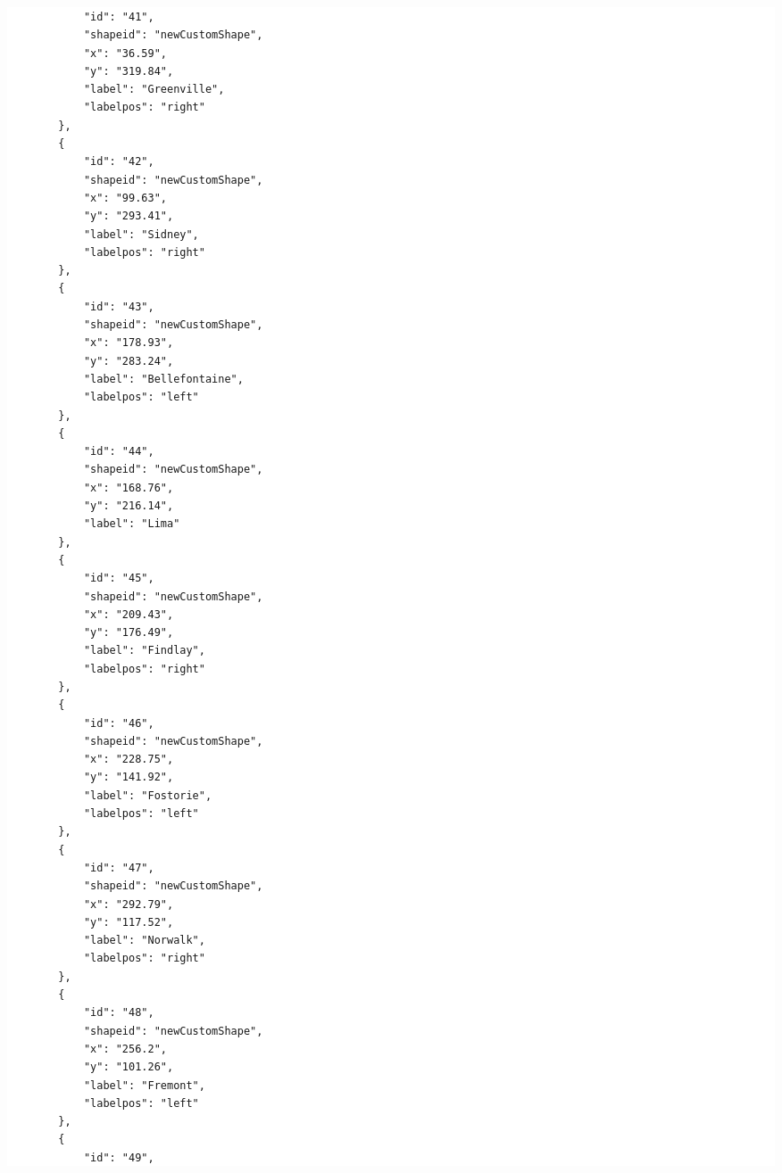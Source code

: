                "id": "41",
                "shapeid": "newCustomShape",
                "x": "36.59",
                "y": "319.84",
                "label": "Greenville",
                "labelpos": "right"
            },
            {
                "id": "42",
                "shapeid": "newCustomShape",
                "x": "99.63",
                "y": "293.41",
                "label": "Sidney",
                "labelpos": "right"
            },
            {
                "id": "43",
                "shapeid": "newCustomShape",
                "x": "178.93",
                "y": "283.24",
                "label": "Bellefontaine",
                "labelpos": "left"
            },
            {
                "id": "44",
                "shapeid": "newCustomShape",
                "x": "168.76",
                "y": "216.14",
                "label": "Lima"
            },
            {
                "id": "45",
                "shapeid": "newCustomShape",
                "x": "209.43",
                "y": "176.49",
                "label": "Findlay",
                "labelpos": "right"
            },
            {
                "id": "46",
                "shapeid": "newCustomShape",
                "x": "228.75",
                "y": "141.92",
                "label": "Fostorie",
                "labelpos": "left"
            },
            {
                "id": "47",
                "shapeid": "newCustomShape",
                "x": "292.79",
                "y": "117.52",
                "label": "Norwalk",
                "labelpos": "right"
            },
            {
                "id": "48",
                "shapeid": "newCustomShape",
                "x": "256.2",
                "y": "101.26",
                "label": "Fremont",
                "labelpos": "left"
            },
            {
                "id": "49",